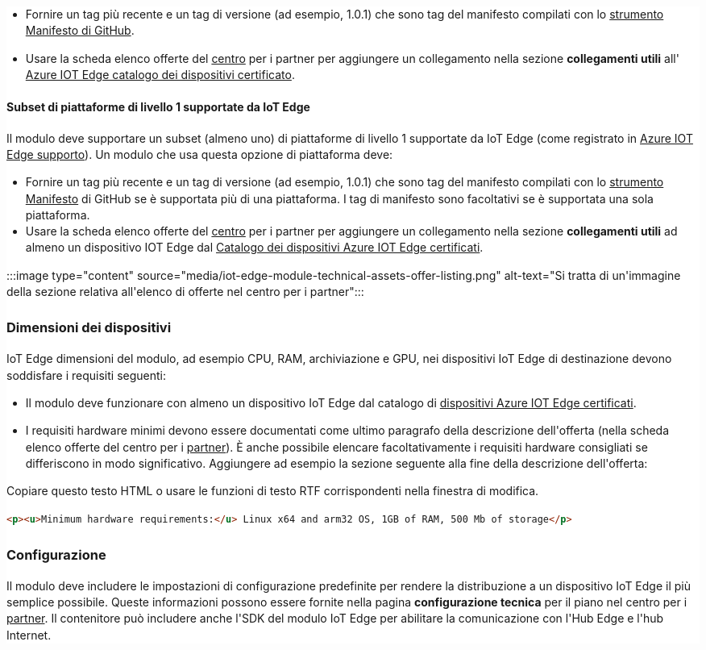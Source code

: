 - Fornire un tag più recente e un tag di versione (ad esempio, 1.0.1) che sono tag del manifesto compilati con lo [strumento Manifesto di GitHub](https://github.com/estesp/manifest-tool).

- Usare la scheda elenco offerte del [centro](https://partner.microsoft.com/dashboard/commercial-marketplace) per i partner per aggiungere un collegamento nella sezione **collegamenti utili** all' [Azure IOT Edge catalogo dei dispositivi certificato](https://catalog.azureiotsolutions.com/alldevices?filters={%2218%22:[%221%22]}/).

#### <a name="a-subset-of-tier-1-platforms-supported-by-iot-edge"></a>Subset di piattaforme di livello 1 supportate da IoT Edge

Il modulo deve supportare un subset (almeno uno) di piattaforme di livello 1 supportate da IoT Edge (come registrato in [Azure IOT Edge supporto](../../iot-edge/support.md)). Un modulo che usa questa opzione di piattaforma deve:

- Fornire un tag più recente e un tag di versione (ad esempio, 1.0.1) che sono tag del manifesto compilati con lo [strumento Manifesto](https://github.com/estesp/manifest-tool) di GitHub se è supportata più di una piattaforma. I tag di manifesto sono facoltativi se è supportata una sola piattaforma.
- Usare la scheda elenco offerte del [centro](https://partner.microsoft.com/dashboard/commercial-marketplace) per i partner per aggiungere un collegamento nella sezione **collegamenti utili** ad almeno un dispositivo IOT Edge dal [Catalogo dei dispositivi Azure IOT Edge certificati](https://catalog.azureiotsolutions.com/).

:::image type="content" source="media/iot-edge-module-technical-assets-offer-listing.png" alt-text="Si tratta di un'immagine della sezione relativa all'elenco di offerte nel centro per i partner":::

### <a name="device-dimensions"></a>Dimensioni dei dispositivi

IoT Edge dimensioni del modulo, ad esempio CPU, RAM, archiviazione e GPU, nei dispositivi IoT Edge di destinazione devono soddisfare i requisiti seguenti:

- Il modulo deve funzionare con almeno un dispositivo IoT Edge dal catalogo di [dispositivi Azure IOT Edge certificati](https://catalog.azureiotsolutions.com/).

- I requisiti hardware minimi devono essere documentati come ultimo paragrafo della descrizione dell'offerta (nella scheda elenco offerte del centro per i [partner](https://partner.microsoft.com/dashboard/commercial-marketplace)). È anche possibile elencare facoltativamente i requisiti hardware consigliati se differiscono in modo significativo. Aggiungere ad esempio la sezione seguente alla fine della descrizione dell'offerta:

Copiare questo testo HTML o usare le funzioni di testo RTF corrispondenti nella finestra di modifica.

```html
<p><u>Minimum hardware requirements:</u> Linux x64 and arm32 OS, 1GB of RAM, 500 Mb of storage</p>
```

### <a name="configuration"></a>Configurazione

Il modulo deve includere le impostazioni di configurazione predefinite per rendere la distribuzione a un dispositivo IoT Edge il più semplice possibile. Queste informazioni possono essere fornite nella pagina **configurazione tecnica** per il piano nel centro per i [partner](https://partner.microsoft.com/dashboard/commercial-marketplace). Il contenitore può includere anche l'SDK del modulo IoT Edge per abilitare la comunicazione con l'Hub Edge e l'hub Internet.
